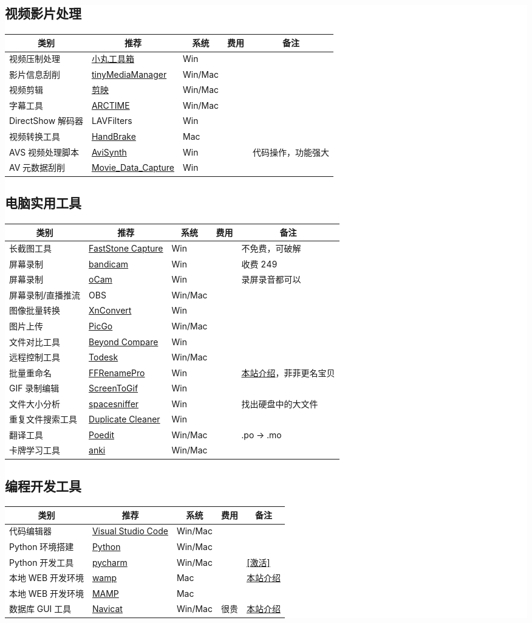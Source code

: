 ## 视频影片处理

| 类别              | 推荐                                                                 | 系统    | 费用 | 备注               |
| ----------------- | -------------------------------------------------------------------- | ------- | ---- | ------------------ |
| 视频压制处理      | [小丸工具箱](https://maruko.appinn.me/index.html)                    | Win     |      |                    |
| 影片信息刮削      | [tinyMediaManager](https://www.tinymediamanager.org/)                | Win/Mac |      |                    |
| 视频剪辑          | [剪映](https://lv.ulikecam.com/)                                     | Win/Mac |      |                    |
| 字幕工具          | [ARCTIME](https://arctime.org/)                                      | Win/Mac |      |                    |
| DirectShow 解码器 | LAVFilters                                                           | Win     |      |                    |
| 视频转换工具      | [HandBrake](https://handbrake.fr/)                                   | Mac     |      |                    |
| AVS 视频处理脚本  | [AviSynth](http://www.avisynth.org/)                                 | Win     |      | 代码操作，功能强大 |
| AV 元数据刮削     | [Movie_Data_Capture](https://github.com/yoshiko2/Movie_Data_Capture) | Win     |      |                    |

## 电脑实用工具

| 类别              | 推荐                                                               | 系统    | 费用 | 备注                                                              |
| ----------------- | ------------------------------------------------------------------ | ------- | ---- | ----------------------------------------------------------------- |
| 长截图工具        | [FastStone Capture](https://www.faststone.org/FSCaptureDetail.htm) | Win     |      | 不免费，可破解                                                    |
| 屏幕录制          | [bandicam](https://www.bandicam.com/)                              | Win     |      | 收费 249                                                          |
| 屏幕录制          | [oCam](https://ocam.en.softonic.com/)                              | Win     |      | 录屏录音都可以                                                    |
| 屏幕录制/直播推流 | OBS                                                                | Win/Mac |      |                                                                   |
| 图像批量转换      | [XnConvert](https://www.xnview.com/en/xnconvert/)                  | Win     |      |                                                                   |
| 图片上传          | [PicGo](https://github.com/Molunerfinn/PicGo)                      | Win/Mac |      |                                                                   |
| 文件对比工具      | [Beyond Compare](https://www.scootersoftware.com/)                 | Win     |      |                                                                   |
| 远程控制工具      | [Todesk](https://www.todesk.com/)                                  | Win/Mac |      |                                                                   |
| 批量重命名        | [FFRenamePro](http://www.ffhome.com/)                              | Win     |      | [本站介绍](https://www.shejibiji.com/archives/8684)，菲菲更名宝贝 |
| GIF 录制编辑      | [ScreenToGif](https://www.screentogif.com/)                        | Win     |      |                                                                   |
| 文件大小分析      | [spacesniffer](http://www.uderzo.it/main_products/space_sniffer/)  | Win     |      | 找出硬盘中的大文件                                                |
| 重复文件搜索工具  | [Duplicate Cleaner](https://www.duplicatecleaner.com/)             | Win     |      |                                                                   |
| 翻译工具          | [Poedit](https://poedit.net/)                                      | Win/Mac |      | .po -> .mo                                                        |
| 卡牌学习工具      | [anki](https://anki.link/)                                         | Win/Mac |      |                                                                   |

## 编程开发工具

| 类别                | 推荐                                                          | 系统    | 费用 | 备注                                                        |
| ------------------- | ------------------------------------------------------------- | ------- | ---- | ----------------------------------------------------------- |
| 代码编辑器          | [Visual Studio Code](https://code.visualstudio.com/Download#) | Win/Mac |      |                                                             |
| Python 环境搭建     | [Python](https://www.python.org/)                             | Win/Mac |      |                                                             |
| Python 开发工具     | [pycharm](https://www.jetbrains.com/)                         | Win/Mac |      | [[激活]](https://mp.weixin.qq.com/s/aZ4SmMy1IF223-oml8rGJw) |
| 本地 WEB 开发环境   | [wamp](https://www.wampserver.com/en/)                        | Mac     |      | [本站介绍](https://www.shejibiji.com/archives/8523)         |
| 本地 WEB 开发环境   | [MAMP](https://www.mamp.info/)                                | Mac     |      |                                                             |
| 数据库 GUI 工具     | [Navicat](https://navicat.com.cn/)                            | Win/Mac | 很贵 | [本站介绍](https://www.shejibiji.com/archives/8381)         |